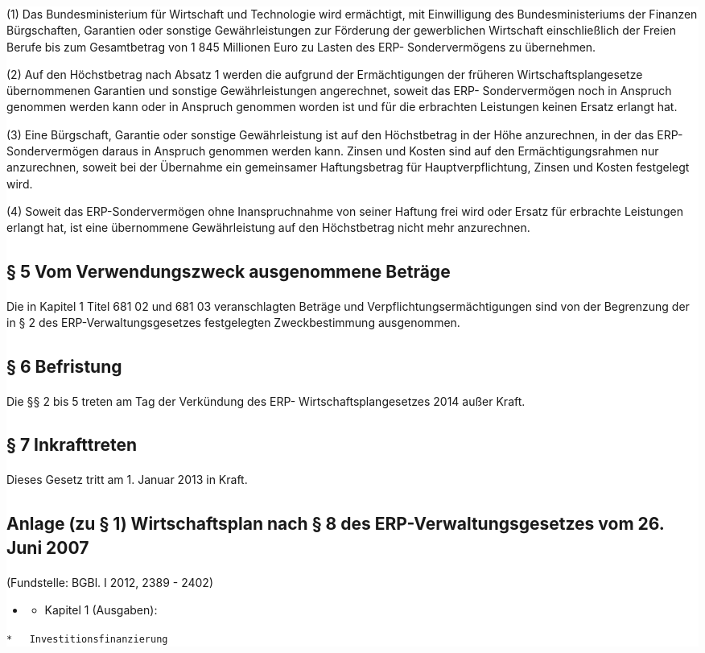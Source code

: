(1) Das Bundesministerium für Wirtschaft und Technologie wird
ermächtigt, mit Einwilligung des Bundesministeriums der Finanzen
Bürgschaften, Garantien oder sonstige Gewährleistungen zur Förderung
der gewerblichen Wirtschaft einschließlich der Freien Berufe bis zum
Gesamtbetrag von 1 845 Millionen Euro zu Lasten des ERP-
Sondervermögens zu übernehmen.

(2) Auf den Höchstbetrag nach Absatz 1 werden die aufgrund der
Ermächtigungen der früheren Wirtschaftsplangesetze übernommenen
Garantien und sonstige Gewährleistungen angerechnet, soweit das ERP-
Sondervermögen noch in Anspruch genommen werden kann oder in Anspruch
genommen worden ist und für die erbrachten Leistungen keinen Ersatz
erlangt hat.

(3) Eine Bürgschaft, Garantie oder sonstige Gewährleistung ist auf den
Höchstbetrag in der Höhe anzurechnen, in der das ERP-Sondervermögen
daraus in Anspruch genommen werden kann. Zinsen und Kosten sind auf
den Ermächtigungsrahmen nur anzurechnen, soweit bei der Übernahme ein
gemeinsamer Haftungsbetrag für Hauptverpflichtung, Zinsen und Kosten
festgelegt wird.

(4) Soweit das ERP-Sondervermögen ohne Inanspruchnahme von seiner
Haftung frei wird oder Ersatz für erbrachte Leistungen erlangt hat,
ist eine übernommene Gewährleistung auf den Höchstbetrag nicht mehr
anzurechnen.


## § 5 Vom Verwendungszweck ausgenommene Beträge

Die in Kapitel 1 Titel 681 02 und 681 03 veranschlagten Beträge und
Verpflichtungsermächtigungen sind von der Begrenzung der in § 2 des
ERP-Verwaltungsgesetzes festgelegten Zweckbestimmung ausgenommen.


## § 6 Befristung

Die §§ 2 bis 5 treten am Tag der Verkündung des ERP-
Wirtschaftsplangesetzes 2014 außer Kraft.


## § 7 Inkrafttreten

Dieses Gesetz tritt am 1. Januar 2013 in Kraft.


## Anlage (zu § 1) Wirtschaftsplan nach § 8 des ERP-Verwaltungsgesetzes vom 26. Juni 2007

(Fundstelle: BGBl. I 2012, 2389 - 2402)


*    *   Kapitel 1 (Ausgaben):

    *   Investitionsfinanzierung
